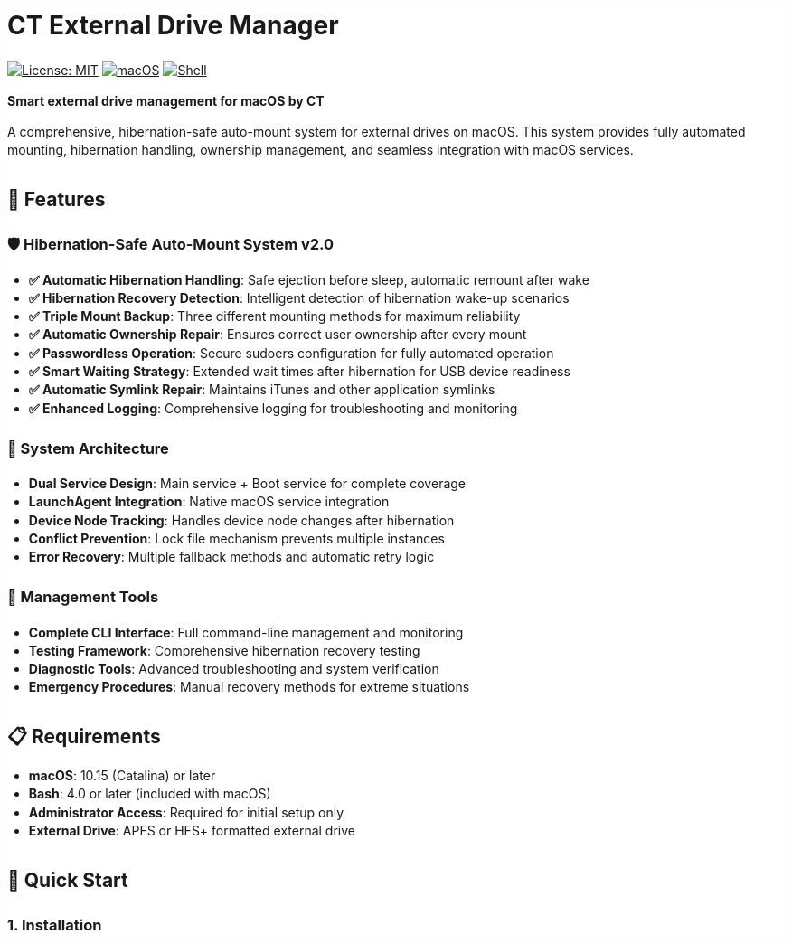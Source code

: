 # CT External Drive Manager

[![License: MIT](https://img.shields.io/badge/License-MIT-yellow.svg)](https://opensource.org/licenses/MIT)
[![macOS](https://img.shields.io/badge/macOS-10.15+-blue.svg)](https://www.apple.com/macos/)
[![Shell](https://img.shields.io/badge/Shell-Bash-green.svg)](https://www.gnu.org/software/bash/)

**Smart external drive management for macOS by CT**

A comprehensive, hibernation-safe auto-mount system for external drives on macOS. This system provides fully automated mounting, hibernation handling, ownership management, and seamless integration with macOS services.

## 🌟 Features

### 🛡️ Hibernation-Safe Auto-Mount System v2.0
- **✅ Automatic Hibernation Handling**: Safe ejection before sleep, automatic remount after wake
- **✅ Hibernation Recovery Detection**: Intelligent detection of hibernation wake-up scenarios
- **✅ Triple Mount Backup**: Three different mounting methods for maximum reliability
- **✅ Automatic Ownership Repair**: Ensures correct user ownership after every mount
- **✅ Passwordless Operation**: Secure sudoers configuration for fully automated operation
- **✅ Smart Waiting Strategy**: Extended wait times after hibernation for USB device readiness
- **✅ Automatic Symlink Repair**: Maintains iTunes and other application symlinks
- **✅ Enhanced Logging**: Comprehensive logging for troubleshooting and monitoring

### 🚀 System Architecture
- **Dual Service Design**: Main service + Boot service for complete coverage
- **LaunchAgent Integration**: Native macOS service integration
- **Device Node Tracking**: Handles device node changes after hibernation
- **Conflict Prevention**: Lock file mechanism prevents multiple instances
- **Error Recovery**: Multiple fallback methods and automatic retry logic

### 🔧 Management Tools
- **Complete CLI Interface**: Full command-line management and monitoring
- **Testing Framework**: Comprehensive hibernation recovery testing
- **Diagnostic Tools**: Advanced troubleshooting and system verification
- **Emergency Procedures**: Manual recovery methods for extreme situations

## 📋 Requirements

- **macOS**: 10.15 (Catalina) or later
- **Bash**: 4.0 or later (included with macOS)
- **Administrator Access**: Required for initial setup only
- **External Drive**: APFS or HFS+ formatted external drive

## 🚀 Quick Start

### 1. Installation
